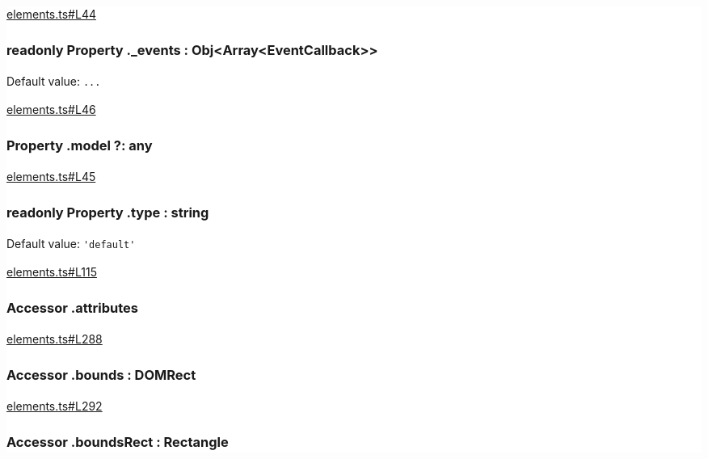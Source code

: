 <div><a class="source" target="_blank" href="https://github.com/mathigon/boost.js/tree/master/src/elements.ts#L44">elements.ts#L44</a></div>

### <span class="pill">readonly</span> <span class="pill">Property</span> ._events <span class="signature">: Obj&lt;Array&lt;EventCallback&gt;&gt;</span>

Default value: `...`

</div>

<div class="docs-item" markdown="1">

<div><a class="source" target="_blank" href="https://github.com/mathigon/boost.js/tree/master/src/elements.ts#L46">elements.ts#L46</a></div>

### <span class="pill">Property</span> .model <span class="signature">?: any</span>

</div>

<div class="docs-item" markdown="1">

<div><a class="source" target="_blank" href="https://github.com/mathigon/boost.js/tree/master/src/elements.ts#L45">elements.ts#L45</a></div>

### <span class="pill">readonly</span> <span class="pill">Property</span> .type <span class="signature">: string</span>

Default value: `'default'`

</div>

<div class="docs-item" markdown="1">

<div><a class="source" target="_blank" href="https://github.com/mathigon/boost.js/tree/master/src/elements.ts#L115">elements.ts#L115</a></div>

### <span class="pill">Accessor</span> .attributes

</div>

<div class="docs-item" markdown="1">

<div><a class="source" target="_blank" href="https://github.com/mathigon/boost.js/tree/master/src/elements.ts#L288">elements.ts#L288</a></div>

### <span class="pill">Accessor</span> .bounds <span class="signature">: DOMRect</span>

</div>

<div class="docs-item" markdown="1">

<div><a class="source" target="_blank" href="https://github.com/mathigon/boost.js/tree/master/src/elements.ts#L292">elements.ts#L292</a></div>

### <span class="pill">Accessor</span> .boundsRect <span class="signature">: Rectangle</span>
